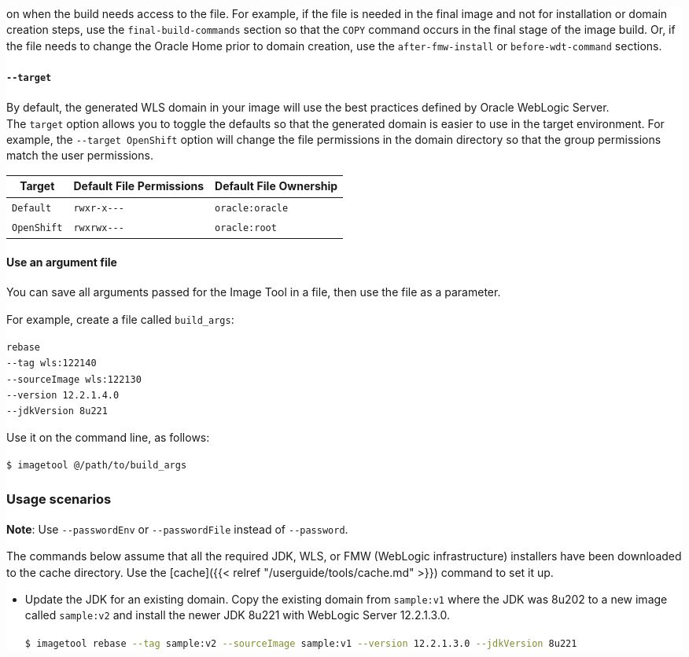on when the build needs access to the file.  For example, if the file is needed in the final image and not for
installation or domain creation steps, use the `final-build-commands` section so that the `COPY` command occurs in the
final stage of the image build.  Or, if the file needs to change the Oracle Home prior to domain creation, use
the `after-fmw-install` or `before-wdt-command` sections.

#### `--target`

By default, the generated WLS domain in your image will use the best practices defined by Oracle WebLogic Server.  
The `target` option allows you to toggle the defaults so that the generated domain is easier to use in the target
environment.  For example, the `--target OpenShift` option will change the file permissions in the domain directory
so that the group permissions match the user permissions.

| Target | Default File Permissions | Default File Ownership |
| --- | --- | --- |
| `Default` | `rwxr-x---` | `oracle:oracle` |
| `OpenShift` | `rwxrwx---` | `oracle:root` |

#### Use an argument file

You can save all arguments passed for the Image Tool in a file, then use the file as a parameter.

For example, create a file called `build_args`:

```bash
rebase
--tag wls:122140
--sourceImage wls:122130
--version 12.2.1.4.0
--jdkVersion 8u221
```

Use it on the command line, as follows:

```bash
$ imagetool @/path/to/build_args
```


### Usage scenarios

**Note**: Use `--passwordEnv` or `--passwordFile` instead of `--password`.

The commands below assume that all the required JDK, WLS, or FMW (WebLogic infrastructure) installers have been downloaded
 to the cache directory. Use the [cache]({{< relref "/userguide/tools/cache.md" >}}) command to set it up.


- Update the JDK for an existing domain.  Copy the existing domain from `sample:v1` where the JDK was 8u202 to a new
image called `sample:v2` and install the newer JDK 8u221 with WebLogic Server 12.2.1.3.0.
    ```bash
    $ imagetool rebase --tag sample:v2 --sourceImage sample:v1 --version 12.2.1.3.0 --jdkVersion 8u221
    ```
